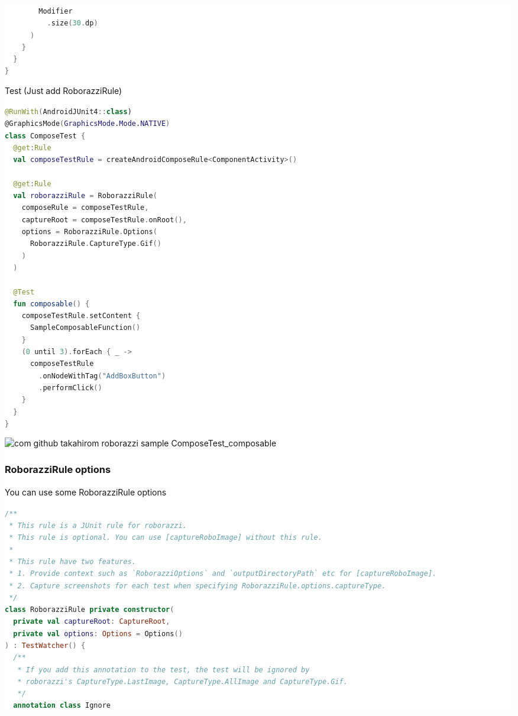 ```kotlin
        Modifier
          .size(30.dp)
      )
    }
  }
}
```

Test (Just add RoborazziRule)

```kotlin
@RunWith(AndroidJUnit4::class)
@GraphicsMode(GraphicsMode.Mode.NATIVE)
class ComposeTest {
  @get:Rule
  val composeTestRule = createAndroidComposeRule<ComponentActivity>()

  @get:Rule
  val roborazziRule = RoborazziRule(
    composeRule = composeTestRule,
    captureRoot = composeTestRule.onRoot(),
    options = RoborazziRule.Options(
      RoborazziRule.CaptureType.Gif()
    )
  )

  @Test
  fun composable() {
    composeTestRule.setContent {
      SampleComposableFunction()
    }
    (0 until 3).forEach { _ ->
      composeTestRule
        .onNodeWithTag("AddBoxButton")
        .performClick()
    }
  }
}
```

![com github takahirom roborazzi sample ComposeTest_composable](https://user-images.githubusercontent.com/1386930/226366224-b9950b60-26a2-489e-bc03-08bfb86c533a.gif)

### RoborazziRule options

You can use some RoborazziRule options

```kotlin
/**
 * This rule is a JUnit rule for roborazzi.
 * This rule is optional. You can use [captureRoboImage] without this rule.
 *
 * This rule have two features.
 * 1. Provide context such as `RoborazziOptions` and `outputDirectoryPath` etc for [captureRoboImage].
 * 2. Capture screenshots for each test when specifying RoborazziRule.options.captureType.
 */
class RoborazziRule private constructor(
  private val captureRoot: CaptureRoot,
  private val options: Options = Options()
) : TestWatcher() {
  /**
   * If you add this annotation to the test, the test will be ignored by
   * roborazzi's CaptureType.LastImage, CaptureType.AllImage and CaptureType.Gif.
   */
  annotation class Ignore
```